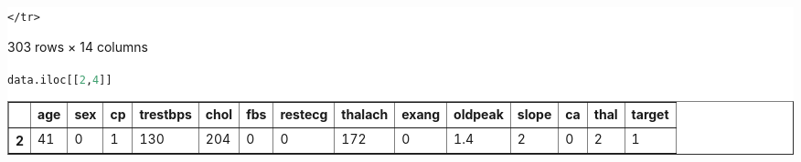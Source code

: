     </tr>
  </tbody>
</table>
<p>303 rows × 14 columns</p>
</div>




```python
data.iloc[[2,4]]
```




<div>
<style scoped>
    .dataframe tbody tr th:only-of-type {
        vertical-align: middle;
    }

    .dataframe tbody tr th {
        vertical-align: top;
    }

    .dataframe thead th {
        text-align: right;
    }
</style>
<table border="1" class="dataframe">
  <thead>
    <tr style="text-align: right;">
      <th></th>
      <th>age</th>
      <th>sex</th>
      <th>cp</th>
      <th>trestbps</th>
      <th>chol</th>
      <th>fbs</th>
      <th>restecg</th>
      <th>thalach</th>
      <th>exang</th>
      <th>oldpeak</th>
      <th>slope</th>
      <th>ca</th>
      <th>thal</th>
      <th>target</th>
    </tr>
  </thead>
  <tbody>
    <tr>
      <th>2</th>
      <td>41</td>
      <td>0</td>
      <td>1</td>
      <td>130</td>
      <td>204</td>
      <td>0</td>
      <td>0</td>
      <td>172</td>
      <td>0</td>
      <td>1.4</td>
      <td>2</td>
      <td>0</td>
      <td>2</td>
      <td>1</td>
    </tr>